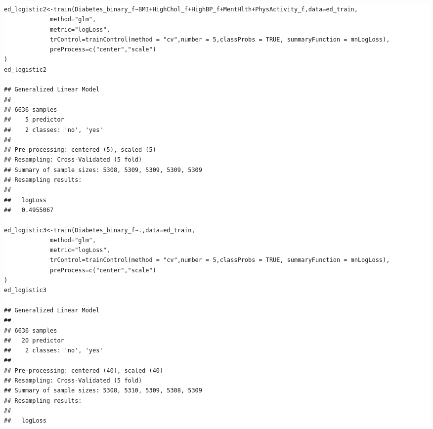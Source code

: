     ed_logistic2<-train(Diabetes_binary_f~BMI+HighChol_f+HighBP_f+MentHlth+PhysActivity_f,data=ed_train,
                 method="glm", 
                 metric="logLoss",
                 trControl=trainControl(method = "cv",number = 5,classProbs = TRUE, summaryFunction = mnLogLoss),
                 preProcess=c("center","scale")
    )
    ed_logistic2

    ## Generalized Linear Model 
    ## 
    ## 6636 samples
    ##    5 predictor
    ##    2 classes: 'no', 'yes' 
    ## 
    ## Pre-processing: centered (5), scaled (5) 
    ## Resampling: Cross-Validated (5 fold) 
    ## Summary of sample sizes: 5308, 5309, 5309, 5309, 5309 
    ## Resampling results:
    ## 
    ##   logLoss  
    ##   0.4955067

    ed_logistic3<-train(Diabetes_binary_f~.,data=ed_train,
                 method="glm", 
                 metric="logLoss",
                 trControl=trainControl(method = "cv",number = 5,classProbs = TRUE, summaryFunction = mnLogLoss),
                 preProcess=c("center","scale")
    )
    ed_logistic3

    ## Generalized Linear Model 
    ## 
    ## 6636 samples
    ##   20 predictor
    ##    2 classes: 'no', 'yes' 
    ## 
    ## Pre-processing: centered (40), scaled (40) 
    ## Resampling: Cross-Validated (5 fold) 
    ## Summary of sample sizes: 5308, 5310, 5309, 5308, 5309 
    ## Resampling results:
    ## 
    ##   logLoss  